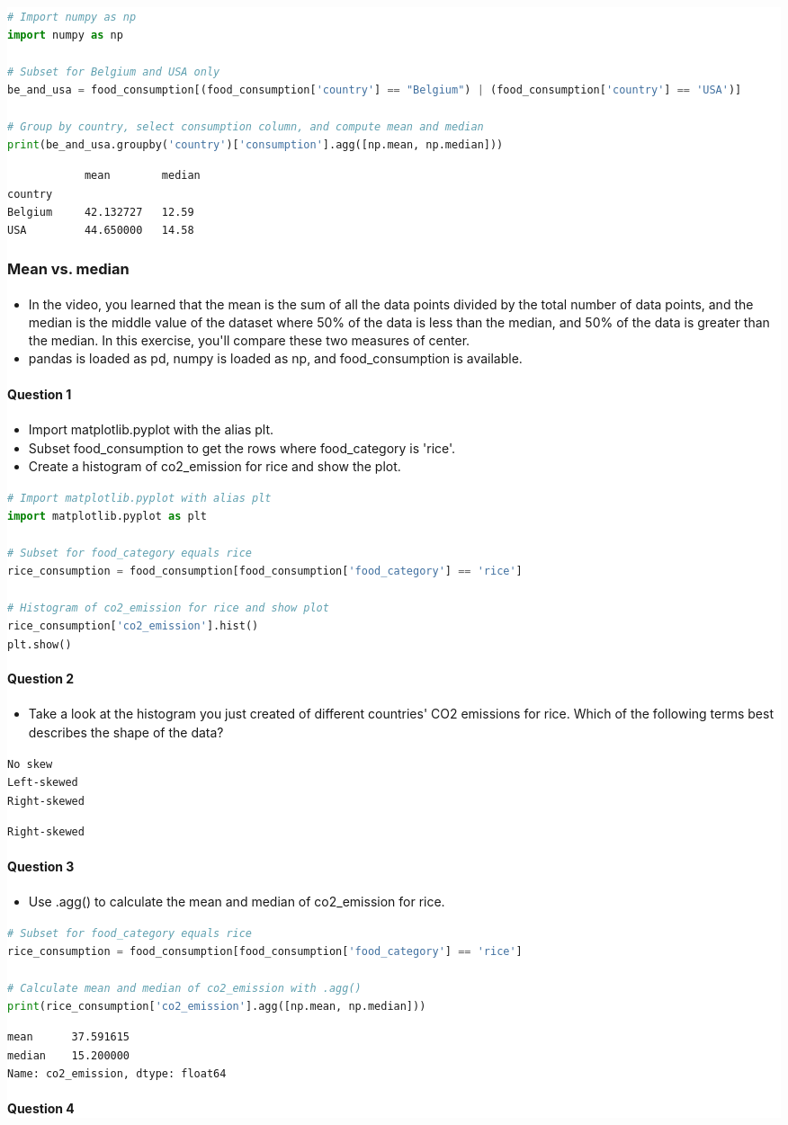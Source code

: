 ```python
# Import numpy as np
import numpy as np

# Subset for Belgium and USA only
be_and_usa = food_consumption[(food_consumption['country'] == "Belgium") | (food_consumption['country'] == 'USA')]

# Group by country, select consumption column, and compute mean and median
print(be_and_usa.groupby('country')['consumption'].agg([np.mean, np.median]))
```
```
            mean  		median
country                   
Belgium  	42.132727   12.59
USA      	44.650000   14.58
```
### Mean vs. median
- In the video, you learned that the mean is the sum of all the data points divided by the total number of data points, and the median is the middle value of the dataset where 50% of the data is less than the median, and 50% of the data is greater than the median. In this exercise, you'll compare these two measures of center.
- pandas is loaded as pd, numpy is loaded as np, and food_consumption is available.
#### Question 1
- Import matplotlib.pyplot with the alias plt.
- Subset food_consumption to get the rows where food_category is 'rice'.
- Create a histogram of co2_emission for rice and show the plot.
```python
# Import matplotlib.pyplot with alias plt
import matplotlib.pyplot as plt

# Subset for food_category equals rice
rice_consumption = food_consumption[food_consumption['food_category'] == 'rice']

# Histogram of co2_emission for rice and show plot
rice_consumption['co2_emission'].hist()
plt.show()
```
#### Question 2
- Take a look at the histogram you just created of different countries' CO2 emissions for rice. Which of the following terms best describes the shape of the data?
```
No skew
Left-skewed
Right-skewed
```
```
Right-skewed
```
#### Question 3
- Use .agg() to calculate the mean and median of co2_emission for rice.
```python
# Subset for food_category equals rice
rice_consumption = food_consumption[food_consumption['food_category'] == 'rice']

# Calculate mean and median of co2_emission with .agg()
print(rice_consumption['co2_emission'].agg([np.mean, np.median]))
```
```
mean      37.591615
median    15.200000
Name: co2_emission, dtype: float64
```
#### Question 4